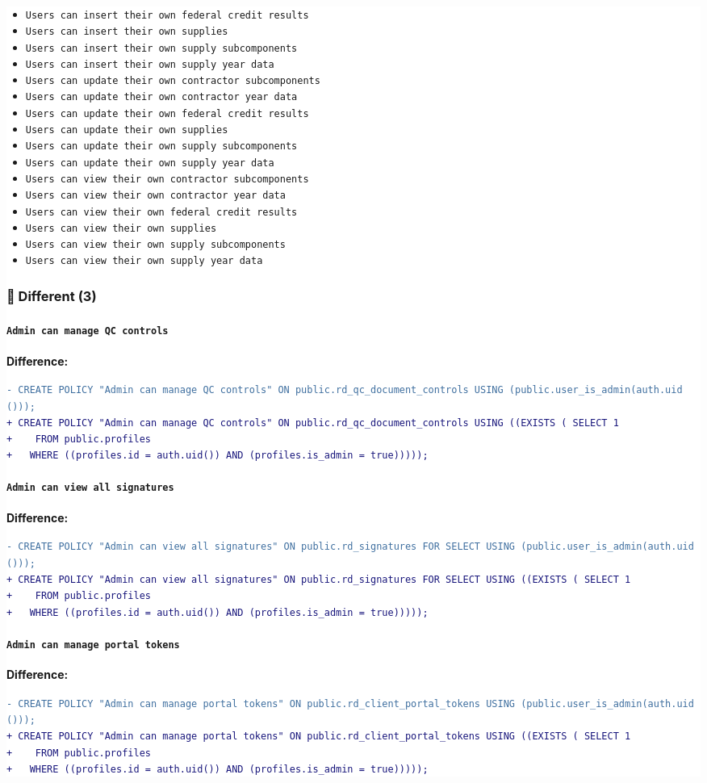 - `Users can insert their own federal credit results`
- `Users can insert their own supplies`
- `Users can insert their own supply subcomponents`
- `Users can insert their own supply year data`
- `Users can update their own contractor subcomponents`
- `Users can update their own contractor year data`
- `Users can update their own federal credit results`
- `Users can update their own supplies`
- `Users can update their own supply subcomponents`
- `Users can update their own supply year data`
- `Users can view their own contractor subcomponents`
- `Users can view their own contractor year data`
- `Users can view their own federal credit results`
- `Users can view their own supplies`
- `Users can view their own supply subcomponents`
- `Users can view their own supply year data`

### 🔄 Different (3)

#### `Admin can manage QC controls`

**Difference:**
```diff
- CREATE POLICY "Admin can manage QC controls" ON public.rd_qc_document_controls USING (public.user_is_admin(auth.uid()));
+ CREATE POLICY "Admin can manage QC controls" ON public.rd_qc_document_controls USING ((EXISTS ( SELECT 1
+    FROM public.profiles
+   WHERE ((profiles.id = auth.uid()) AND (profiles.is_admin = true)))));
```

#### `Admin can view all signatures`

**Difference:**
```diff
- CREATE POLICY "Admin can view all signatures" ON public.rd_signatures FOR SELECT USING (public.user_is_admin(auth.uid()));
+ CREATE POLICY "Admin can view all signatures" ON public.rd_signatures FOR SELECT USING ((EXISTS ( SELECT 1
+    FROM public.profiles
+   WHERE ((profiles.id = auth.uid()) AND (profiles.is_admin = true)))));
```

#### `Admin can manage portal tokens`

**Difference:**
```diff
- CREATE POLICY "Admin can manage portal tokens" ON public.rd_client_portal_tokens USING (public.user_is_admin(auth.uid()));
+ CREATE POLICY "Admin can manage portal tokens" ON public.rd_client_portal_tokens USING ((EXISTS ( SELECT 1
+    FROM public.profiles
+   WHERE ((profiles.id = auth.uid()) AND (profiles.is_admin = true)))));
```
